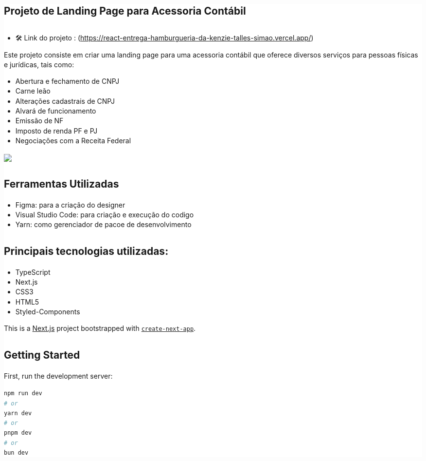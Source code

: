## Projeto de Landing Page para Acessoria Contábil

##
- 🛠 Link do projeto : (https://react-entrega-hamburgueria-da-kenzie-talles-simao.vercel.app/)

  
Este projeto consiste em criar uma landing page para uma acessoria contábil que oferece diversos serviços para pessoas físicas e jurídicas, tais como:

- Abertura e fechamento de CNPJ
- Carne leão
- Alterações cadastrais de CNPJ
- Alvará de funcionamento
- Emissão de NF
- Imposto de renda PF e PJ
- Negociações com a Receita Federal
<div>
<img  width="100%" align="center" src= "![image](https://github.com/Tallesco201/rc_lombas/assets/102775805/cf4e9adb-0ddc-4e78-8d5e-878e76eeebc8)
"/>
</div>


## Ferramentas Utilizadas
- Figma: para a criação do designer
- Visual Studio Code: para criação e execução do codigo
- Yarn: como gerenciador de pacoe de desenvolvimento 


## Principais tecnologias utilizadas: 
-  TypeScript
-  Next.js
-  CSS3 
-  HTML5
-  Styled-Components
  





This is a [Next.js](https://nextjs.org/) project bootstrapped with [`create-next-app`](https://github.com/vercel/next.js/tree/canary/packages/create-next-app).

## Getting Started

First, run the development server:

```bash
npm run dev
# or
yarn dev
# or
pnpm dev
# or
bun dev
```
